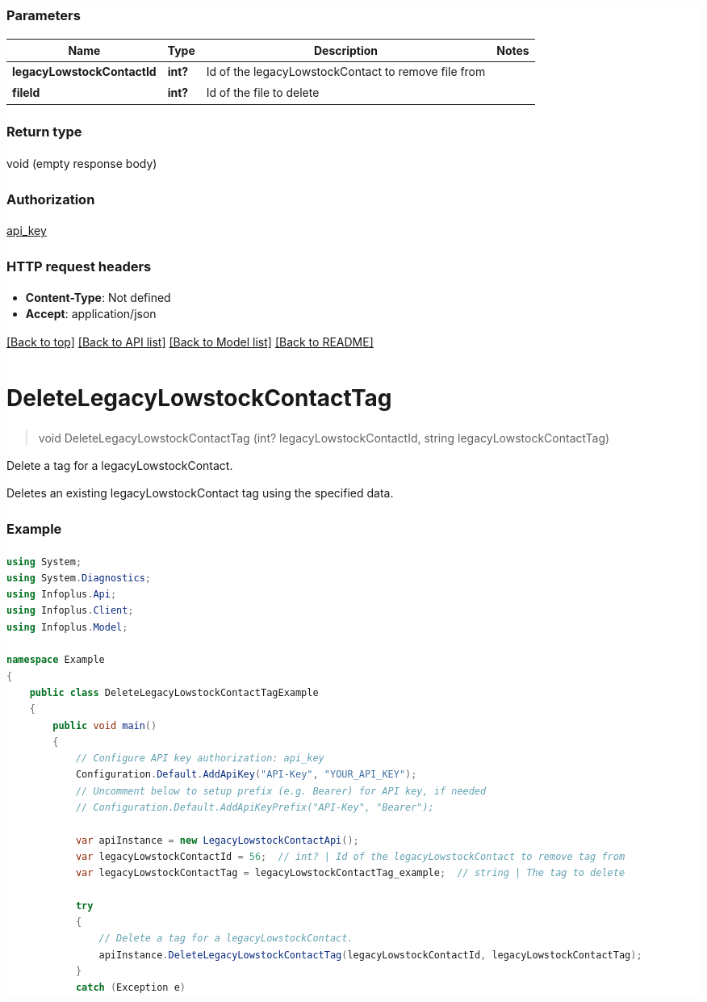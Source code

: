 ### Parameters

Name | Type | Description  | Notes
------------- | ------------- | ------------- | -------------
 **legacyLowstockContactId** | **int?**| Id of the legacyLowstockContact to remove file from | 
 **fileId** | **int?**| Id of the file to delete | 

### Return type

void (empty response body)

### Authorization

[api_key](../README.md#api_key)

### HTTP request headers

 - **Content-Type**: Not defined
 - **Accept**: application/json

[[Back to top]](#) [[Back to API list]](../README.md#documentation-for-api-endpoints) [[Back to Model list]](../README.md#documentation-for-models) [[Back to README]](../README.md)

<a name="deletelegacylowstockcontacttag"></a>
# **DeleteLegacyLowstockContactTag**
> void DeleteLegacyLowstockContactTag (int? legacyLowstockContactId, string legacyLowstockContactTag)

Delete a tag for a legacyLowstockContact.

Deletes an existing legacyLowstockContact tag using the specified data.

### Example
```csharp
using System;
using System.Diagnostics;
using Infoplus.Api;
using Infoplus.Client;
using Infoplus.Model;

namespace Example
{
    public class DeleteLegacyLowstockContactTagExample
    {
        public void main()
        {
            // Configure API key authorization: api_key
            Configuration.Default.AddApiKey("API-Key", "YOUR_API_KEY");
            // Uncomment below to setup prefix (e.g. Bearer) for API key, if needed
            // Configuration.Default.AddApiKeyPrefix("API-Key", "Bearer");

            var apiInstance = new LegacyLowstockContactApi();
            var legacyLowstockContactId = 56;  // int? | Id of the legacyLowstockContact to remove tag from
            var legacyLowstockContactTag = legacyLowstockContactTag_example;  // string | The tag to delete

            try
            {
                // Delete a tag for a legacyLowstockContact.
                apiInstance.DeleteLegacyLowstockContactTag(legacyLowstockContactId, legacyLowstockContactTag);
            }
            catch (Exception e)
```